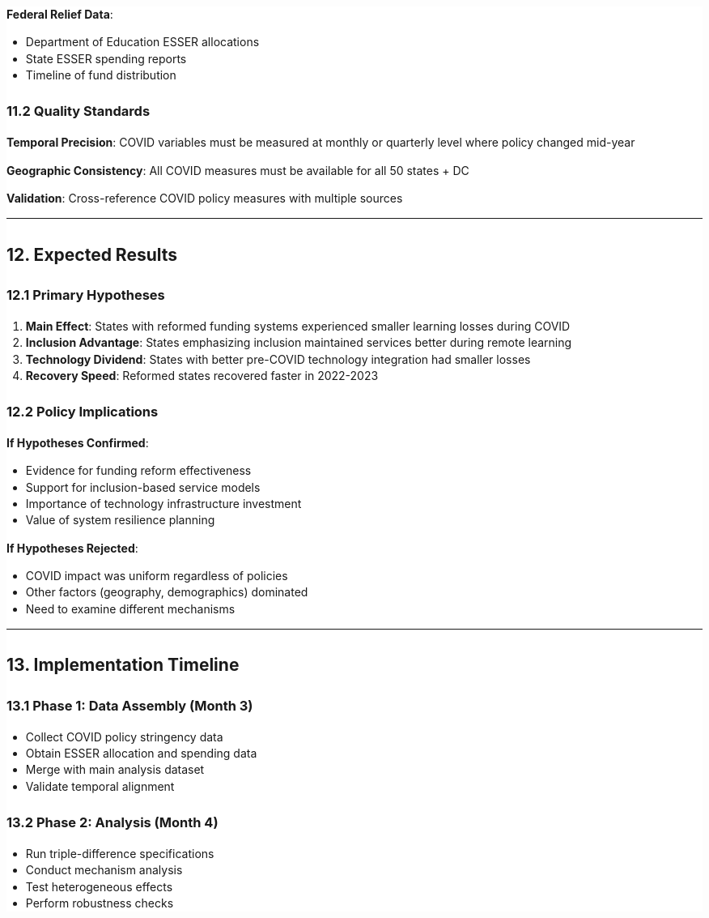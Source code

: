 **Federal Relief Data**:
- Department of Education ESSER allocations
- State ESSER spending reports
- Timeline of fund distribution

### 11.2 Quality Standards

**Temporal Precision**: COVID variables must be measured at monthly or quarterly level where policy changed mid-year

**Geographic Consistency**: All COVID measures must be available for all 50 states + DC

**Validation**: Cross-reference COVID policy measures with multiple sources

---

## 12. Expected Results

### 12.1 Primary Hypotheses

1. **Main Effect**: States with reformed funding systems experienced smaller learning losses during COVID
2. **Inclusion Advantage**: States emphasizing inclusion maintained services better during remote learning
3. **Technology Dividend**: States with better pre-COVID technology integration had smaller losses
4. **Recovery Speed**: Reformed states recovered faster in 2022-2023

### 12.2 Policy Implications

**If Hypotheses Confirmed**:
- Evidence for funding reform effectiveness
- Support for inclusion-based service models
- Importance of technology infrastructure investment
- Value of system resilience planning

**If Hypotheses Rejected**:
- COVID impact was uniform regardless of policies
- Other factors (geography, demographics) dominated
- Need to examine different mechanisms

---

## 13. Implementation Timeline

### 13.1 Phase 1: Data Assembly (Month 3)
- Collect COVID policy stringency data
- Obtain ESSER allocation and spending data  
- Merge with main analysis dataset
- Validate temporal alignment

### 13.2 Phase 2: Analysis (Month 4)
- Run triple-difference specifications
- Conduct mechanism analysis
- Test heterogeneous effects
- Perform robustness checks
